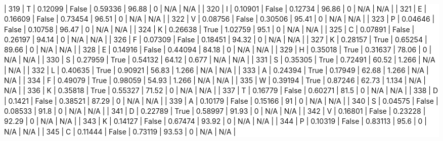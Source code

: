 |   319 | T    |         0.12099 | False     |                          0.59336 |                 96.88 |         0     | N/A            | N/A                                       |
|   320 | I    |         0.10901 | False     |                          0.12734 |                 96.86 |         0     | N/A            | N/A                                       |
|   321 | E    |         0.16609 | False     |                          0.73454 |                 96.51 |         0     | N/A            | N/A                                       |
|   322 | V    |         0.08756 | False     |                          0.30506 |                 95.41 |         0     | N/A            | N/A                                       |
|   323 | P    |         0.04646 | False     |                          0.10758 |                 96.47 |         0     | N/A            | N/A                                       |
|   324 | K    |         0.26638 | True      |                          1.02759 |                 95.1  |         0     | N/A            | N/A                                       |
|   325 | C    |         0.07891 | False     |                          0.26197 |                 94.14 |         0     | N/A            | N/A                                       |
|   326 | F    |         0.07309 | False     |                          0.18451 |                 94.32 |         0     | N/A            | N/A                                       |
|   327 | K    |         0.28157 | True      |                          0.65254 |                 89.66 |         0     | N/A            | N/A                                       |
|   328 | E    |         0.14916 | False     |                          0.44094 |                 84.18 |         0     | N/A            | N/A                                       |
|   329 | H    |         0.35018 | True      |                          0.31637 |                 78.06 |         0     | N/A            | N/A                                       |
|   330 | S    |         0.27959 | True      |                          0.54132 |                 64.12 |         0.677 | N/A            | N/A                                       |
|   331 | S    |         0.35305 | True      |                          0.72491 |                 60.52 |         1.266 | N/A            | N/A                                       |
|   332 | L    |         0.40635 | True      |                          0.90921 |                 56.83 |         1.266 | N/A            | N/A                                       |
|   333 | A    |         0.24394 | True      |                          0.17949 |                 62.68 |         1.266 | N/A            | N/A                                       |
|   334 | F    |         0.49079 | True      |                          0.98059 |                 54.93 |         1.266 | N/A            | N/A                                       |
|   335 | W    |         0.39194 | True      |                          0.87246 |                 62.73 |         1.134 | N/A            | N/A                                       |
|   336 | K    |         0.35818 | True      |                          0.55327 |                 71.52 |         0     | N/A            | N/A                                       |
|   337 | T    |         0.16779 | False     |                          0.60271 |                 81.5  |         0     | N/A            | N/A                                       |
|   338 | D    |         0.1421  | False     |                          0.38521 |                 87.29 |         0     | N/A            | N/A                                       |
|   339 | A    |         0.10179 | False     |                          0.15166 |                 91    |         0     | N/A            | N/A                                       |
|   340 | S    |         0.04575 | False     |                          0.08533 |                 91.8  |         0     | N/A            | N/A                                       |
|   341 | D    |         0.22789 | True      |                          0.58997 |                 91.93 |         0     | N/A            | N/A                                       |
|   342 | V    |         0.16801 | False     |                          0.23228 |                 92.29 |         0     | N/A            | N/A                                       |
|   343 | K    |         0.14127 | False     |                          0.67474 |                 93.92 |         0     | N/A            | N/A                                       |
|   344 | P    |         0.10319 | False     |                          0.83113 |                 95.6  |         0     | N/A            | N/A                                       |
|   345 | C    |         0.11444 | False     |                          0.73119 |                 93.53 |         0     | N/A            | N/A                                       |

